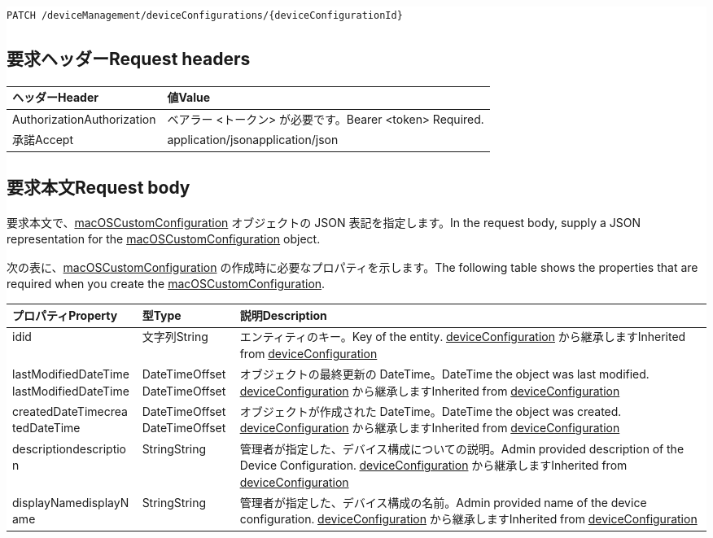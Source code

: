 ``` http
PATCH /deviceManagement/deviceConfigurations/{deviceConfigurationId}
```

## <a name="request-headers"></a><span data-ttu-id="16e86-118">要求ヘッダー</span><span class="sxs-lookup"><span data-stu-id="16e86-118">Request headers</span></span>
|<span data-ttu-id="16e86-119">ヘッダー</span><span class="sxs-lookup"><span data-stu-id="16e86-119">Header</span></span>|<span data-ttu-id="16e86-120">値</span><span class="sxs-lookup"><span data-stu-id="16e86-120">Value</span></span>|
|:---|:---|
|<span data-ttu-id="16e86-121">Authorization</span><span class="sxs-lookup"><span data-stu-id="16e86-121">Authorization</span></span>|<span data-ttu-id="16e86-122">ベアラー &lt;トークン&gt; が必要です。</span><span class="sxs-lookup"><span data-stu-id="16e86-122">Bearer &lt;token&gt; Required.</span></span>|
|<span data-ttu-id="16e86-123">承諾</span><span class="sxs-lookup"><span data-stu-id="16e86-123">Accept</span></span>|<span data-ttu-id="16e86-124">application/json</span><span class="sxs-lookup"><span data-stu-id="16e86-124">application/json</span></span>|

## <a name="request-body"></a><span data-ttu-id="16e86-125">要求本文</span><span class="sxs-lookup"><span data-stu-id="16e86-125">Request body</span></span>
<span data-ttu-id="16e86-126">要求本文で、[macOSCustomConfiguration](../resources/intune-deviceconfig-macoscustomconfiguration.md) オブジェクトの JSON 表記を指定します。</span><span class="sxs-lookup"><span data-stu-id="16e86-126">In the request body, supply a JSON representation for the [macOSCustomConfiguration](../resources/intune-deviceconfig-macoscustomconfiguration.md) object.</span></span>

<span data-ttu-id="16e86-127">次の表に、[macOSCustomConfiguration](../resources/intune-deviceconfig-macoscustomconfiguration.md) の作成時に必要なプロパティを示します。</span><span class="sxs-lookup"><span data-stu-id="16e86-127">The following table shows the properties that are required when you create the [macOSCustomConfiguration](../resources/intune-deviceconfig-macoscustomconfiguration.md).</span></span>

|<span data-ttu-id="16e86-128">プロパティ</span><span class="sxs-lookup"><span data-stu-id="16e86-128">Property</span></span>|<span data-ttu-id="16e86-129">型</span><span class="sxs-lookup"><span data-stu-id="16e86-129">Type</span></span>|<span data-ttu-id="16e86-130">説明</span><span class="sxs-lookup"><span data-stu-id="16e86-130">Description</span></span>|
|:---|:---|:---|
|<span data-ttu-id="16e86-131">id</span><span class="sxs-lookup"><span data-stu-id="16e86-131">id</span></span>|<span data-ttu-id="16e86-132">文字列</span><span class="sxs-lookup"><span data-stu-id="16e86-132">String</span></span>|<span data-ttu-id="16e86-133">エンティティのキー。</span><span class="sxs-lookup"><span data-stu-id="16e86-133">Key of the entity.</span></span> <span data-ttu-id="16e86-134">[deviceConfiguration](../resources/intune-deviceconfig-deviceconfiguration.md) から継承します</span><span class="sxs-lookup"><span data-stu-id="16e86-134">Inherited from [deviceConfiguration](../resources/intune-deviceconfig-deviceconfiguration.md)</span></span>|
|<span data-ttu-id="16e86-135">lastModifiedDateTime</span><span class="sxs-lookup"><span data-stu-id="16e86-135">lastModifiedDateTime</span></span>|<span data-ttu-id="16e86-136">DateTimeOffset</span><span class="sxs-lookup"><span data-stu-id="16e86-136">DateTimeOffset</span></span>|<span data-ttu-id="16e86-137">オブジェクトの最終更新の DateTime。</span><span class="sxs-lookup"><span data-stu-id="16e86-137">DateTime the object was last modified.</span></span> <span data-ttu-id="16e86-138">[deviceConfiguration](../resources/intune-deviceconfig-deviceconfiguration.md) から継承します</span><span class="sxs-lookup"><span data-stu-id="16e86-138">Inherited from [deviceConfiguration](../resources/intune-deviceconfig-deviceconfiguration.md)</span></span>|
|<span data-ttu-id="16e86-139">createdDateTime</span><span class="sxs-lookup"><span data-stu-id="16e86-139">createdDateTime</span></span>|<span data-ttu-id="16e86-140">DateTimeOffset</span><span class="sxs-lookup"><span data-stu-id="16e86-140">DateTimeOffset</span></span>|<span data-ttu-id="16e86-141">オブジェクトが作成された DateTime。</span><span class="sxs-lookup"><span data-stu-id="16e86-141">DateTime the object was created.</span></span> <span data-ttu-id="16e86-142">[deviceConfiguration](../resources/intune-deviceconfig-deviceconfiguration.md) から継承します</span><span class="sxs-lookup"><span data-stu-id="16e86-142">Inherited from [deviceConfiguration](../resources/intune-deviceconfig-deviceconfiguration.md)</span></span>|
|<span data-ttu-id="16e86-143">description</span><span class="sxs-lookup"><span data-stu-id="16e86-143">description</span></span>|<span data-ttu-id="16e86-144">String</span><span class="sxs-lookup"><span data-stu-id="16e86-144">String</span></span>|<span data-ttu-id="16e86-145">管理者が指定した、デバイス構成についての説明。</span><span class="sxs-lookup"><span data-stu-id="16e86-145">Admin provided description of the Device Configuration.</span></span> <span data-ttu-id="16e86-146">[deviceConfiguration](../resources/intune-deviceconfig-deviceconfiguration.md) から継承します</span><span class="sxs-lookup"><span data-stu-id="16e86-146">Inherited from [deviceConfiguration](../resources/intune-deviceconfig-deviceconfiguration.md)</span></span>|
|<span data-ttu-id="16e86-147">displayName</span><span class="sxs-lookup"><span data-stu-id="16e86-147">displayName</span></span>|<span data-ttu-id="16e86-148">String</span><span class="sxs-lookup"><span data-stu-id="16e86-148">String</span></span>|<span data-ttu-id="16e86-149">管理者が指定した、デバイス構成の名前。</span><span class="sxs-lookup"><span data-stu-id="16e86-149">Admin provided name of the device configuration.</span></span> <span data-ttu-id="16e86-150">[deviceConfiguration](../resources/intune-deviceconfig-deviceconfiguration.md) から継承します</span><span class="sxs-lookup"><span data-stu-id="16e86-150">Inherited from [deviceConfiguration](../resources/intune-deviceconfig-deviceconfiguration.md)</span></span>|